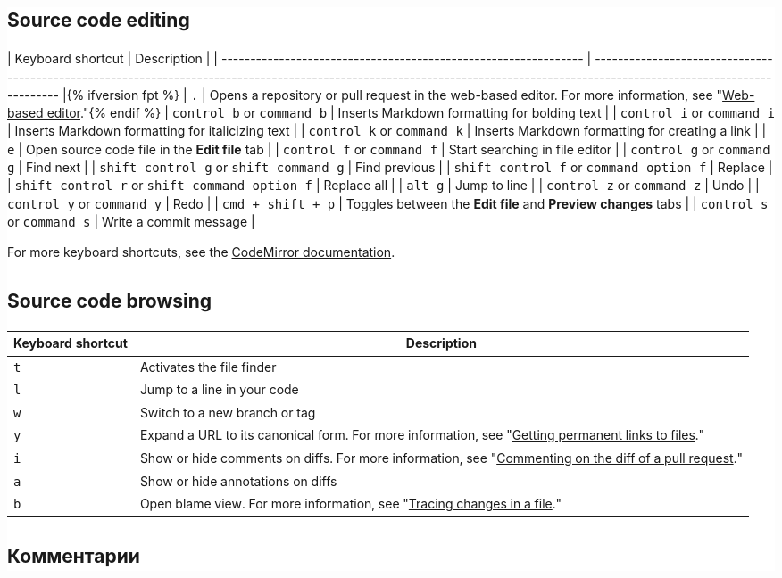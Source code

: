 ## Source code editing

| Keyboard shortcut                                               | Description                                                                                                                                                                   |
| --------------------------------------------------------------- | ----------------------------------------------------------------------------------------------------------------------------------------------------------------------------- |{% ifversion fpt %}
| <kbd>.</kbd>                                                    | Opens a repository or pull request in the web-based editor. For more information, see "[Web-based editor](/codespaces/developing-in-codespaces/web-based-editor)."{% endif %}
| <kbd>control b</kbd> or <kbd>command b</kbd>                    | Inserts Markdown formatting for bolding text                                                                                                                                  |
| <kbd>control i</kbd> or <kbd>command i</kbd>                    | Inserts Markdown formatting for italicizing text                                                                                                                              |
| <kbd>control k</kbd> or <kbd>command k</kbd>                    | Inserts Markdown formatting for creating a link                                                                                                                               |
| <kbd>e</kbd>                                                    | Open source code file in the **Edit file** tab                                                                                                                                |
| <kbd>control f</kbd> or <kbd>command f</kbd>                    | Start searching in file editor                                                                                                                                                |
| <kbd>control g</kbd> or <kbd>command g</kbd>                    | Find next                                                                                                                                                                     |
| <kbd>shift control g</kbd> or <kbd>shift command g</kbd>        | Find previous                                                                                                                                                                 |
| <kbd>shift control f</kbd> or <kbd>command option f</kbd>       | Replace                                                                                                                                                                       |
| <kbd>shift control r</kbd> or <kbd>shift command option f</kbd> | Replace all                                                                                                                                                                   |
| <kbd>alt g</kbd>                                                | Jump to line                                                                                                                                                                  |
| <kbd>control z</kbd> or <kbd>command z</kbd>                    | Undo                                                                                                                                                                          |
| <kbd>control y</kbd> or <kbd>command y</kbd>                    | Redo                                                                                                                                                                          |
| <kbd>cmd + shift + p</kbd>                                      | Toggles between the **Edit file** and **Preview changes** tabs                                                                                                                |
| <kbd>control s</kbd> or <kbd>command s</kbd>                    | Write a commit message                                                                                                                                                        |

For more keyboard shortcuts, see the [CodeMirror documentation](https://codemirror.net/doc/manual.html#commands).

## Source code browsing

| Keyboard shortcut | Description                                                                                                                                                 |
| ----------------- | ----------------------------------------------------------------------------------------------------------------------------------------------------------- |
| <kbd>t</kbd>      | Activates the file finder                                                                                                                                   |
| <kbd>l</kbd>      | Jump to a line in your code                                                                                                                                 |
| <kbd>w</kbd>      | Switch to a new branch or tag                                                                                                                               |
| <kbd>y</kbd>      | Expand a URL to its canonical form. For more information, see "[Getting permanent links to files](/articles/getting-permanent-links-to-files)."             |
| <kbd>i</kbd>      | Show or hide comments on diffs. For more information, see "[Commenting on the diff of a pull request](/articles/commenting-on-the-diff-of-a-pull-request)." |
| <kbd>a</kbd>      | Show or hide annotations on diffs                                                                                                                           |
| <kbd>b</kbd>      | Open blame view. For more information, see "[Tracing changes in a file](/articles/tracing-changes-in-a-file)."                                              |

## Комментарии
